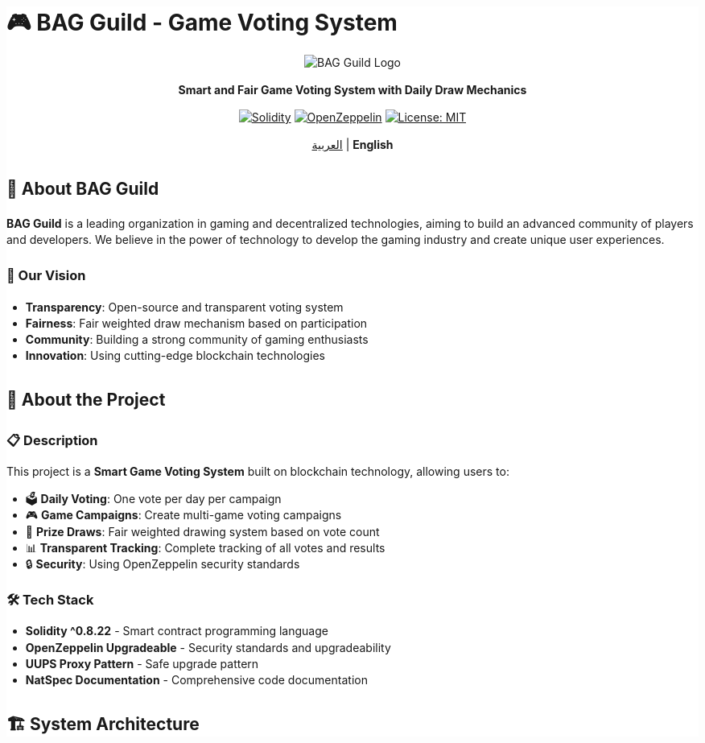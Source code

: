 # 🎮 BAG Guild - Game Voting System

<div align="center">

![BAG Guild Logo](https://via.placeholder.com/200x100/1a1a1a/ffffff?text=BAG+Guild)

**Smart and Fair Game Voting System with Daily Draw Mechanics**

[![Solidity](https://img.shields.io/badge/Solidity-^0.8.22-blue)](https://soliditylang.org/)
[![OpenZeppelin](https://img.shields.io/badge/OpenZeppelin-Upgradeable-green)](https://openzeppelin.com/)
[![License: MIT](https://img.shields.io/badge/License-MIT-yellow.svg)](https://opensource.org/licenses/MIT)

[العربية](README-ar.md) | **English**

</div>

## 🌟 About BAG Guild

**BAG Guild** is a leading organization in gaming and decentralized technologies, aiming to build an advanced community of players and developers. We believe in the power of technology to develop the gaming industry and create unique user experiences.

### 🎯 Our Vision
- **Transparency**: Open-source and transparent voting system
- **Fairness**: Fair weighted draw mechanism based on participation
- **Community**: Building a strong community of gaming enthusiasts
- **Innovation**: Using cutting-edge blockchain technologies

## 🚀 About the Project

### 📋 Description

This project is a **Smart Game Voting System** built on blockchain technology, allowing users to:

- 🗳️ **Daily Voting**: One vote per day per campaign
- 🎮 **Game Campaigns**: Create multi-game voting campaigns  
- 🎁 **Prize Draws**: Fair weighted drawing system based on vote count
- 📊 **Transparent Tracking**: Complete tracking of all votes and results
- 🔒 **Security**: Using OpenZeppelin security standards

### 🛠️ Tech Stack

- **Solidity ^0.8.22** - Smart contract programming language
- **OpenZeppelin Upgradeable** - Security standards and upgradeability
- **UUPS Proxy Pattern** - Safe upgrade pattern
- **NatSpec Documentation** - Comprehensive code documentation

## 🏗️ System Architecture
